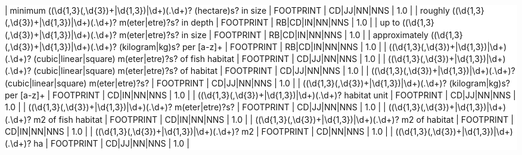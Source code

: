 | minimum ((\d{1,3}(\,\d{3})+\|\d{1,3})\|\d+)(\.\d+)? (hectare)s? in size                                              | FOOTPRINT    | CD\|JJ\|NN\|NNS     | 1.0        |
| roughly ((\d{1,3}(\,\d{3})+\|\d{1,3})\|\d+)(\.\d+)? m(eter\|etre)?s? in depth                                        | FOOTPRINT    | RB\|CD\|IN\|NN\|NNS | 1.0        |
| up to ((\d{1,3}(\,\d{3})+\|\d{1,3})\|\d+)(\.\d+)? m(eter\|etre)?s? in size                                           | FOOTPRINT    | RB\|CD\|IN\|NN\|NNS | 1.0        |
| approximately ((\d{1,3}(\,\d{3})+\|\d{1,3})\|\d+)(\.\d+)? (kilogram\|kg)s? per [a-z]+                                | FOOTPRINT    | RB\|CD\|IN\|NN\|NNS | 1.0        |
| ((\d{1,3}(\,\d{3})+\|\d{1,3})\|\d+)(\.\d+)? (cubic\|linear\|square) m(eter\|etre)?s? of fish habitat                 | FOOTPRINT    | CD\|JJ\|NN\|NNS     | 1.0        |
| ((\d{1,3}(\,\d{3})+\|\d{1,3})\|\d+)(\.\d+)? (cubic\|linear\|square) m(eter\|etre)?s? of habitat                      | FOOTPRINT    | CD\|JJ\|NN\|NNS     | 1.0        |
| ((\d{1,3}(\,\d{3})+\|\d{1,3})\|\d+)(\.\d+)? (cubic\|linear\|square) m(eter\|etre)?s?                                 | FOOTPRINT    | CD\|JJ\|NN\|NNS     | 1.0        |
| ((\d{1,3}(\,\d{3})+\|\d{1,3})\|\d+)(\.\d+)? (kilogram\|kg)s? per [a-z]+                                              | FOOTPRINT    | CD\|IN\|NN\|NNS     | 1.0        |
| ((\d{1,3}(\,\d{3})+\|\d{1,3})\|\d+)(\.\d+)? habitat unit                                                             | FOOTPRINT    | CD\|JJ\|NN\|NNS     | 1.0        |
| ((\d{1,3}(\,\d{3})+\|\d{1,3})\|\d+)(\.\d+)? m(eter\|etre)?s?                                                         | FOOTPRINT    | CD\|JJ\|NN\|NNS     | 1.0        |
| ((\d{1,3}(\,\d{3})+\|\d{1,3})\|\d+)(\.\d+)? m2 of fish habitat                                                       | FOOTPRINT    | CD\|IN\|NN\|NNS     | 1.0        |
| ((\d{1,3}(\,\d{3})+\|\d{1,3})\|\d+)(\.\d+)? m2 of habitat                                                            | FOOTPRINT    | CD\|IN\|NN\|NNS     | 1.0        |
| ((\d{1,3}(\,\d{3})+\|\d{1,3})\|\d+)(\.\d+)? m2                                                                       | FOOTPRINT    | CD\|NN\|NNS         | 1.0        |
| ((\d{1,3}(\,\d{3})+\|\d{1,3})\|\d+)(\.\d+)? ha                                                                       | FOOTPRINT    | CD\|JJ\|NN\|NNS     | 1.0        |
